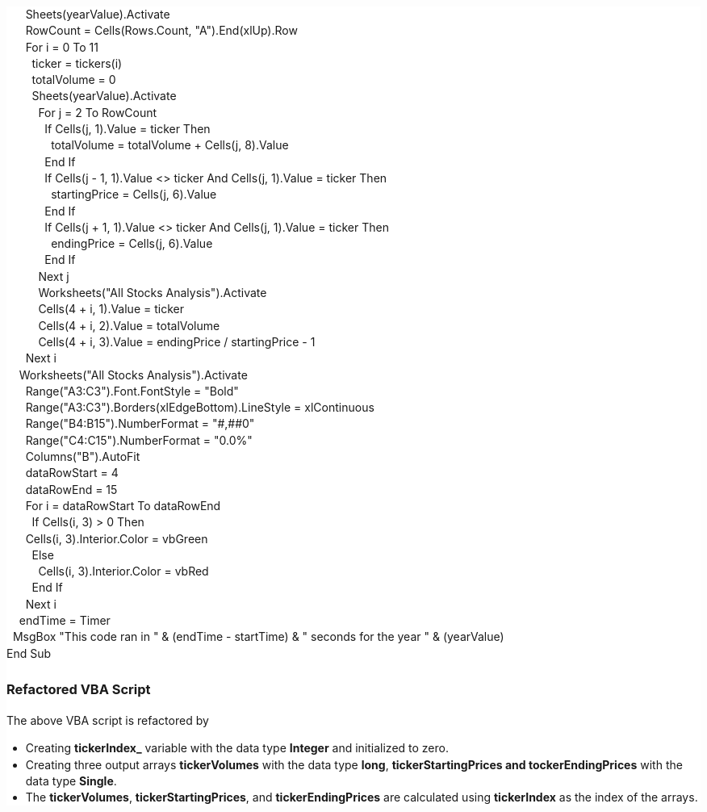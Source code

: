 &nbsp; &nbsp; &nbsp;    Sheets(yearValue).Activate  
&nbsp; &nbsp; &nbsp;    RowCount = Cells(Rows.Count, "A").End(xlUp).Row  
&nbsp; &nbsp; &nbsp;    For i = 0 To 11  
&nbsp; &nbsp; &nbsp; &nbsp;       ticker = tickers(i)  
&nbsp; &nbsp; &nbsp; &nbsp;       totalVolume = 0   
&nbsp; &nbsp; &nbsp; &nbsp;      Sheets(yearValue).Activate  
&nbsp; &nbsp; &nbsp; &nbsp; &nbsp;       For j = 2 To RowCount      
&nbsp; &nbsp; &nbsp; &nbsp; &nbsp; &nbsp;        If Cells(j, 1).Value = ticker Then  
&nbsp; &nbsp; &nbsp; &nbsp; &nbsp; &nbsp; &nbsp;            totalVolume = totalVolume + Cells(j, 8).Value  
&nbsp; &nbsp; &nbsp; &nbsp; &nbsp; &nbsp;          End If  
&nbsp; &nbsp; &nbsp; &nbsp; &nbsp; &nbsp;        If Cells(j - 1, 1).Value <> ticker And Cells(j, 1).Value = ticker Then  
&nbsp; &nbsp; &nbsp; &nbsp; &nbsp; &nbsp; &nbsp;            startingPrice = Cells(j, 6).Value            
&nbsp; &nbsp; &nbsp; &nbsp; &nbsp; &nbsp;          End If  
&nbsp; &nbsp; &nbsp; &nbsp; &nbsp; &nbsp;        If Cells(j + 1, 1).Value <> ticker And Cells(j, 1).Value = ticker Then  
&nbsp; &nbsp; &nbsp; &nbsp; &nbsp; &nbsp; &nbsp;            endingPrice = Cells(j, 6).Value            
&nbsp; &nbsp; &nbsp; &nbsp; &nbsp; &nbsp;          End If  
&nbsp; &nbsp; &nbsp; &nbsp; &nbsp;       Next j     
&nbsp; &nbsp; &nbsp; &nbsp; &nbsp;       Worksheets("All Stocks Analysis").Activate  
&nbsp; &nbsp; &nbsp; &nbsp; &nbsp;       Cells(4 + i, 1).Value = ticker  
&nbsp; &nbsp; &nbsp; &nbsp; &nbsp;       Cells(4 + i, 2).Value = totalVolume  
&nbsp; &nbsp; &nbsp; &nbsp; &nbsp;       Cells(4 + i, 3).Value = endingPrice / startingPrice - 1  
&nbsp; &nbsp; &nbsp;    Next i  
&nbsp; &nbsp;   Worksheets("All Stocks Analysis").Activate  
&nbsp; &nbsp; &nbsp;    Range("A3:C3").Font.FontStyle = "Bold"  
&nbsp; &nbsp; &nbsp;    Range("A3:C3").Borders(xlEdgeBottom).LineStyle = xlContinuous  
&nbsp; &nbsp; &nbsp;    Range("B4:B15").NumberFormat = "#,##0"  
&nbsp; &nbsp; &nbsp;    Range("C4:C15").NumberFormat = "0.0%"  
&nbsp; &nbsp; &nbsp;    Columns("B").AutoFit  
&nbsp; &nbsp; &nbsp;    dataRowStart = 4  
&nbsp; &nbsp; &nbsp;    dataRowEnd = 15  
&nbsp; &nbsp; &nbsp;    For i = dataRowStart To dataRowEnd       
&nbsp; &nbsp; &nbsp; &nbsp;        If Cells(i, 3) > 0 Then  
&nbsp;&nbsp;&nbsp;&nbsp;&nbsp;            Cells(i, 3).Interior.Color = vbGreen    
&nbsp; &nbsp; &nbsp; &nbsp;        Else  
&nbsp; &nbsp; &nbsp; &nbsp; &nbsp;             Cells(i, 3).Interior.Color = vbRed  
&nbsp; &nbsp; &nbsp; &nbsp;         End If   
&nbsp; &nbsp; &nbsp;    Next i  
&nbsp; &nbsp;    endTime = Timer  
&nbsp;    MsgBox "This code ran in " & (endTime - startTime) & " seconds for the year " & (yearValue)  
End Sub  
### Refactored VBA Script
The above VBA script is refactored by
- Creating **tickerIndex_** variable with the data type **Integer** and initialized to zero.
- Creating three output arrays **tickerVolumes** with the data type **long**, **tickerStartingPrices and tockerEndingPrices** with the data type **Single**.
- The **tickerVolumes**, **tickerStartingPrices**, and **tickerEndingPrices** are calculated using **tickerIndex** as the index of the arrays.
